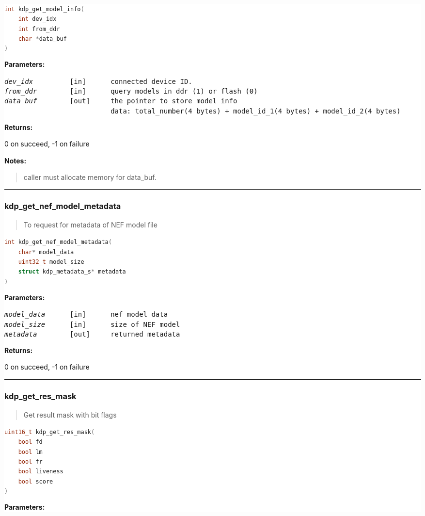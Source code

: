 ```c
int kdp_get_model_info(
	int dev_idx
	int from_ddr
	char *data_buf
)
```
**Parameters:**

<pre>
<em>dev_idx</em>         [in]      connected device ID.
<em>from_ddr</em>        [in]      query models in ddr (1) or flash (0)
<em>data_buf</em>        [out]     the pointer to store model info
                          data: total_number(4 bytes) + model_id_1(4 bytes) + model_id_2(4 bytes)
</pre>
**Returns:**

0 on succeed, -1 on failure


**Notes:**

> caller must allocate memory for data_buf.


---
### kdp_get_nef_model_metadata
> To request for metadata of NEF model file

```c
int kdp_get_nef_model_metadata(
	char* model_data
	uint32_t model_size
	struct kdp_metadata_s* metadata
)
```
**Parameters:**

<pre>
<em>model_data</em>      [in]      nef model data
<em>model_size</em>      [in]      size of NEF model
<em>metadata</em>        [out]     returned metadata
</pre>
**Returns:**

0 on succeed, -1 on failure


---
### kdp_get_res_mask
> Get result mask with bit flags

```c
uint16_t kdp_get_res_mask(
	bool fd
	bool lm
	bool fr
	bool liveness
	bool score
)
```
**Parameters:**
